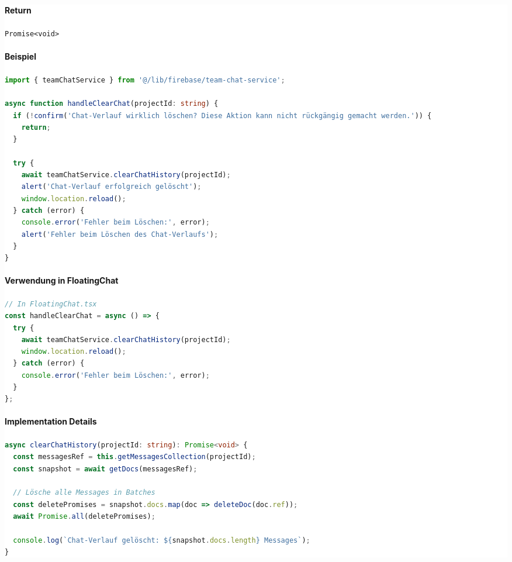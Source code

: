 #### Return

`Promise<void>`

#### Beispiel

```typescript
import { teamChatService } from '@/lib/firebase/team-chat-service';

async function handleClearChat(projectId: string) {
  if (!confirm('Chat-Verlauf wirklich löschen? Diese Aktion kann nicht rückgängig gemacht werden.')) {
    return;
  }

  try {
    await teamChatService.clearChatHistory(projectId);
    alert('Chat-Verlauf erfolgreich gelöscht');
    window.location.reload();
  } catch (error) {
    console.error('Fehler beim Löschen:', error);
    alert('Fehler beim Löschen des Chat-Verlaufs');
  }
}
```

#### Verwendung in FloatingChat

```typescript
// In FloatingChat.tsx
const handleClearChat = async () => {
  try {
    await teamChatService.clearChatHistory(projectId);
    window.location.reload();
  } catch (error) {
    console.error('Fehler beim Löschen:', error);
  }
};
```

#### Implementation Details

```typescript
async clearChatHistory(projectId: string): Promise<void> {
  const messagesRef = this.getMessagesCollection(projectId);
  const snapshot = await getDocs(messagesRef);

  // Lösche alle Messages in Batches
  const deletePromises = snapshot.docs.map(doc => deleteDoc(doc.ref));
  await Promise.all(deletePromises);

  console.log(`Chat-Verlauf gelöscht: ${snapshot.docs.length} Messages`);
}
```
